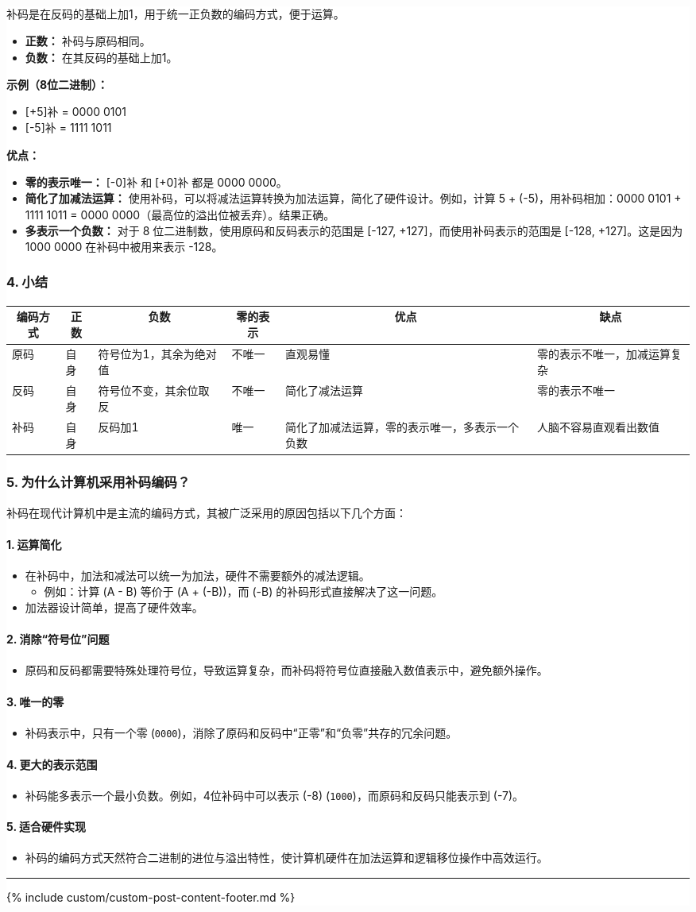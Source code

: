 补码是在反码的基础上加1，用于统一正负数的编码方式，便于运算。

- **正数：** 补码与原码相同。
- **负数：** 在其反码的基础上加1。

**示例（8位二进制）：**

- [+5]补 = 0000 0101
- [-5]补 = 1111 1011

**优点：**

- **零的表示唯一：** [-0]补 和 [+0]补 都是 0000 0000。
- **简化了加减法运算：** 使用补码，可以将减法运算转换为加法运算，简化了硬件设计。例如，计算 5 + (-5)，用补码相加：0000 0101 + 1111 1011 = 0000 0000（最高位的溢出位被丢弃）。结果正确。
- **多表示一个负数：** 对于 8 位二进制数，使用原码和反码表示的范围是 [-127, +127]，而使用补码表示的范围是 [-128, +127]。这是因为 1000 0000 在补码中被用来表示 -128。

### **4. 小结**

| 编码方式 | 正数 | 负数 | 零的表示 | 优点                                    | 缺点                                    |
| -------- | ---- | ---- | -------- | --------------------------------------- | --------------------------------------- |
| 原码     | 自身 | 符号位为1，其余为绝对值 | 不唯一   | 直观易懂                                | 零的表示不唯一，加减运算复杂              |
| 反码     | 自身 | 符号位不变，其余位取反     | 不唯一   | 简化了减法运算                          | 零的表示不唯一                          |
| 补码     | 自身 | 反码加1                | 唯一     | 简化了加减法运算，零的表示唯一，多表示一个负数 | 人脑不容易直观看出数值                  |

### **5. 为什么计算机采用补码编码？**

补码在现代计算机中是主流的编码方式，其被广泛采用的原因包括以下几个方面：

#### **1. 运算简化**

- 在补码中，加法和减法可以统一为加法，硬件不需要额外的减法逻辑。
  - 例如：计算 (A - B) 等价于 (A + (-B))，而 (-B) 的补码形式直接解决了这一问题。
- 加法器设计简单，提高了硬件效率。

#### **2. 消除“符号位”问题**

- 原码和反码都需要特殊处理符号位，导致运算复杂，而补码将符号位直接融入数值表示中，避免额外操作。

#### **3. 唯一的零**

- 补码表示中，只有一个零 (`0000`)，消除了原码和反码中“正零”和“负零”共存的冗余问题。

#### **4. 更大的表示范围**

- 补码能多表示一个最小负数。例如，4位补码中可以表示 (-8) (`1000`)，而原码和反码只能表示到 (-7)。

#### **5. 适合硬件实现**

- 补码的编码方式天然符合二进制的进位与溢出特性，使计算机硬件在加法运算和逻辑移位操作中高效运行。

---
{% include custom/custom-post-content-footer.md %}
